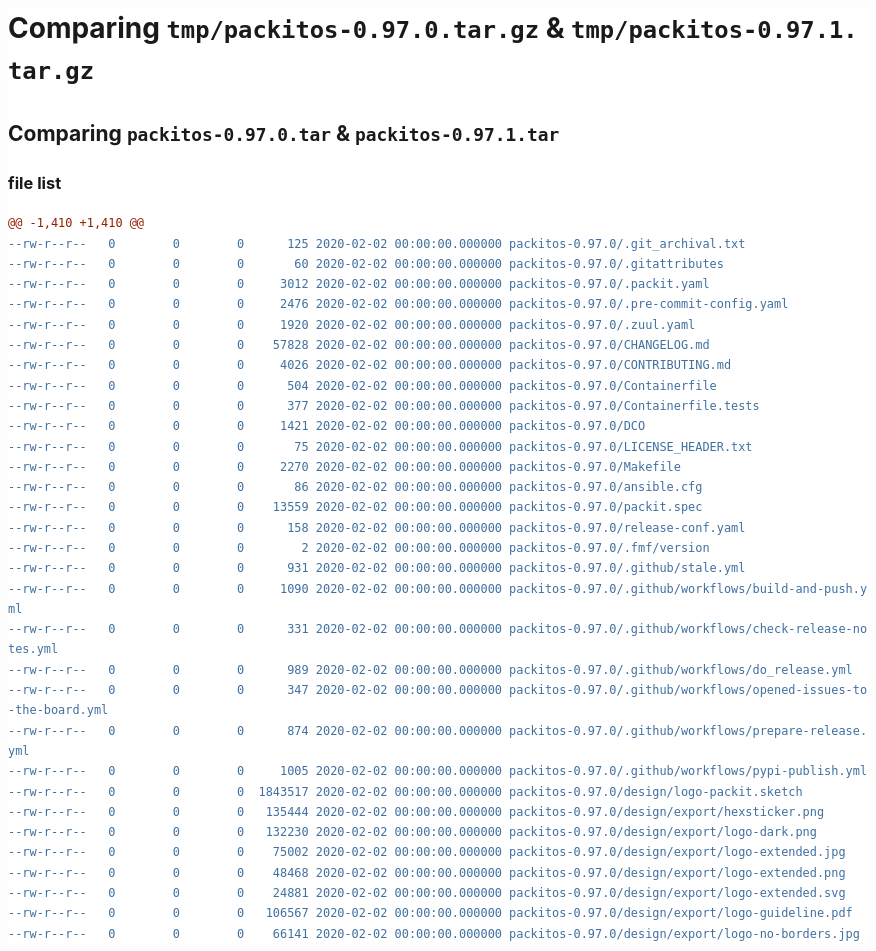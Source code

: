 # Comparing `tmp/packitos-0.97.0.tar.gz` & `tmp/packitos-0.97.1.tar.gz`

## Comparing `packitos-0.97.0.tar` & `packitos-0.97.1.tar`

### file list

```diff
@@ -1,410 +1,410 @@
--rw-r--r--   0        0        0      125 2020-02-02 00:00:00.000000 packitos-0.97.0/.git_archival.txt
--rw-r--r--   0        0        0       60 2020-02-02 00:00:00.000000 packitos-0.97.0/.gitattributes
--rw-r--r--   0        0        0     3012 2020-02-02 00:00:00.000000 packitos-0.97.0/.packit.yaml
--rw-r--r--   0        0        0     2476 2020-02-02 00:00:00.000000 packitos-0.97.0/.pre-commit-config.yaml
--rw-r--r--   0        0        0     1920 2020-02-02 00:00:00.000000 packitos-0.97.0/.zuul.yaml
--rw-r--r--   0        0        0    57828 2020-02-02 00:00:00.000000 packitos-0.97.0/CHANGELOG.md
--rw-r--r--   0        0        0     4026 2020-02-02 00:00:00.000000 packitos-0.97.0/CONTRIBUTING.md
--rw-r--r--   0        0        0      504 2020-02-02 00:00:00.000000 packitos-0.97.0/Containerfile
--rw-r--r--   0        0        0      377 2020-02-02 00:00:00.000000 packitos-0.97.0/Containerfile.tests
--rw-r--r--   0        0        0     1421 2020-02-02 00:00:00.000000 packitos-0.97.0/DCO
--rw-r--r--   0        0        0       75 2020-02-02 00:00:00.000000 packitos-0.97.0/LICENSE_HEADER.txt
--rw-r--r--   0        0        0     2270 2020-02-02 00:00:00.000000 packitos-0.97.0/Makefile
--rw-r--r--   0        0        0       86 2020-02-02 00:00:00.000000 packitos-0.97.0/ansible.cfg
--rw-r--r--   0        0        0    13559 2020-02-02 00:00:00.000000 packitos-0.97.0/packit.spec
--rw-r--r--   0        0        0      158 2020-02-02 00:00:00.000000 packitos-0.97.0/release-conf.yaml
--rw-r--r--   0        0        0        2 2020-02-02 00:00:00.000000 packitos-0.97.0/.fmf/version
--rw-r--r--   0        0        0      931 2020-02-02 00:00:00.000000 packitos-0.97.0/.github/stale.yml
--rw-r--r--   0        0        0     1090 2020-02-02 00:00:00.000000 packitos-0.97.0/.github/workflows/build-and-push.yml
--rw-r--r--   0        0        0      331 2020-02-02 00:00:00.000000 packitos-0.97.0/.github/workflows/check-release-notes.yml
--rw-r--r--   0        0        0      989 2020-02-02 00:00:00.000000 packitos-0.97.0/.github/workflows/do_release.yml
--rw-r--r--   0        0        0      347 2020-02-02 00:00:00.000000 packitos-0.97.0/.github/workflows/opened-issues-to-the-board.yml
--rw-r--r--   0        0        0      874 2020-02-02 00:00:00.000000 packitos-0.97.0/.github/workflows/prepare-release.yml
--rw-r--r--   0        0        0     1005 2020-02-02 00:00:00.000000 packitos-0.97.0/.github/workflows/pypi-publish.yml
--rw-r--r--   0        0        0  1843517 2020-02-02 00:00:00.000000 packitos-0.97.0/design/logo-packit.sketch
--rw-r--r--   0        0        0   135444 2020-02-02 00:00:00.000000 packitos-0.97.0/design/export/hexsticker.png
--rw-r--r--   0        0        0   132230 2020-02-02 00:00:00.000000 packitos-0.97.0/design/export/logo-dark.png
--rw-r--r--   0        0        0    75002 2020-02-02 00:00:00.000000 packitos-0.97.0/design/export/logo-extended.jpg
--rw-r--r--   0        0        0    48468 2020-02-02 00:00:00.000000 packitos-0.97.0/design/export/logo-extended.png
--rw-r--r--   0        0        0    24881 2020-02-02 00:00:00.000000 packitos-0.97.0/design/export/logo-extended.svg
--rw-r--r--   0        0        0   106567 2020-02-02 00:00:00.000000 packitos-0.97.0/design/export/logo-guideline.pdf
--rw-r--r--   0        0        0    66141 2020-02-02 00:00:00.000000 packitos-0.97.0/design/export/logo-no-borders.jpg
```